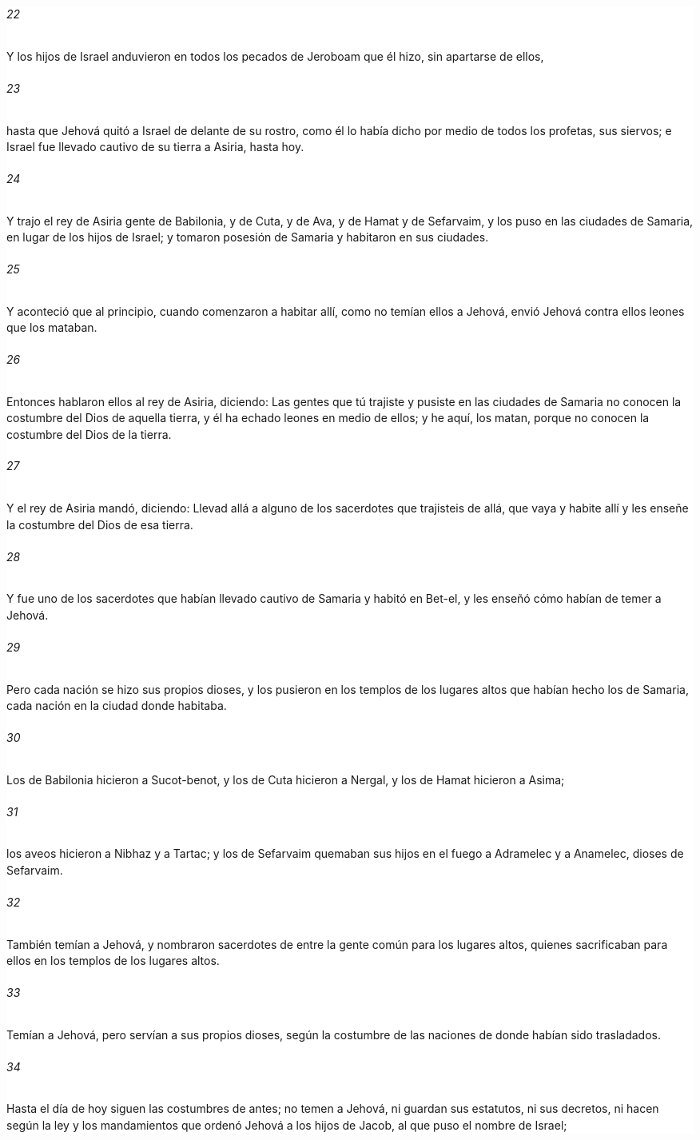 ###### 22 
Y los hijos de Israel anduvieron en todos los pecados de Jeroboam que él hizo, sin apartarse de ellos,

###### 23 
hasta que Jehová quitó a Israel de delante de su rostro, como él lo había dicho por medio de todos los profetas, sus siervos; e Israel fue llevado cautivo de su tierra a Asiria, hasta hoy.

###### 24 
Y trajo el rey de Asiria gente de Babilonia, y de Cuta, y de Ava, y de Hamat y de Sefarvaim, y los puso en las ciudades de Samaria, en lugar de los hijos de Israel; y tomaron posesión de Samaria y habitaron en sus ciudades.

###### 25 
Y aconteció que al principio, cuando comenzaron a habitar allí, como no temían ellos a Jehová, envió Jehová contra ellos leones que los mataban.

###### 26 
Entonces hablaron ellos al rey de Asiria, diciendo: Las gentes que tú trajiste y pusiste en las ciudades de Samaria no conocen la costumbre del Dios de aquella tierra, y él ha echado leones en medio de ellos; y he aquí,  los matan, porque no conocen la costumbre del Dios de la tierra.

###### 27 
Y el rey de Asiria mandó, diciendo: Llevad allá a alguno de los sacerdotes que trajisteis de allá, que vaya y habite allí y les enseñe la costumbre del Dios de esa tierra.

###### 28 
Y fue uno de los sacerdotes que habían llevado cautivo de Samaria y habitó en Bet-el, y les enseñó cómo habían de temer a Jehová.

###### 29 
Pero cada nación se hizo sus propios dioses, y los pusieron en los templos de los lugares altos que habían hecho los de Samaria, cada nación en la ciudad donde habitaba.

###### 30 
Los de Babilonia hicieron a Sucot-benot, y los de Cuta hicieron a Nergal, y los de Hamat hicieron a Asima;

###### 31 
los aveos hicieron a Nibhaz y a Tartac; y los de Sefarvaim quemaban sus hijos en el fuego a Adramelec y a Anamelec, dioses de Sefarvaim.

###### 32 
También temían a Jehová, y nombraron sacerdotes de entre la gente común para los lugares altos, quienes sacrificaban para ellos en los templos de los lugares altos.

###### 33 
Temían a Jehová, pero servían a sus propios dioses, según la costumbre de las naciones de donde habían sido trasladados.

###### 34 
Hasta el día de hoy siguen las costumbres de antes; no temen a Jehová, ni guardan sus estatutos, ni sus decretos, ni hacen según la ley y los mandamientos que ordenó Jehová a los hijos de Jacob, al que puso el nombre de Israel;
